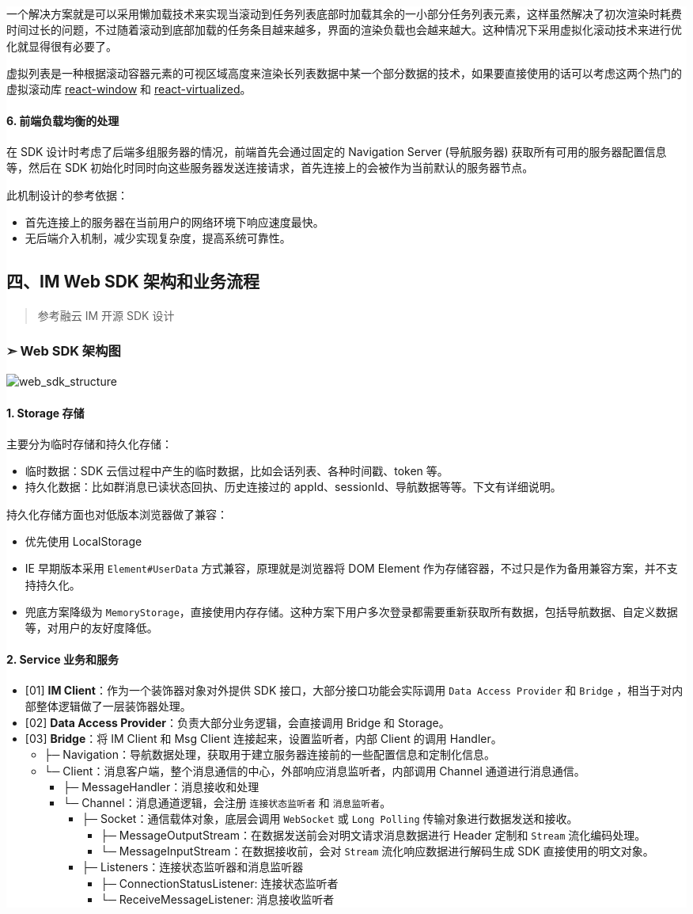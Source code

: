 一个解决方案就是可以采用懒加载技术来实现当滚动到任务列表底部时加载其余的一小部分任务列表元素，这样虽然解决了初次渲染时耗费时间过长的问题，不过随着滚动到底部加载的任务条目越来越多，界面的渲染负载也会越来越大。这种情况下采用虚拟化滚动技术来进行优化就显得很有必要了。

虚拟列表是一种根据滚动容器元素的可视区域高度来渲染长列表数据中某一个部分数据的技术，如果要直接使用的话可以考虑这两个热门的虚拟滚动库 [react-window](https://react-window.vercel.app/) 和 [react-virtualized](https://bvaughn.github.io/react-virtualized/#/components/List)。

#### 6. 前端负载均衡的处理

在 SDK 设计时考虑了后端多组服务器的情况，前端首先会通过固定的 Navigation Server (导航服务器) 获取所有可用的服务器配置信息等，然后在 SDK 初始化时同时向这些服务器发送连接请求，首先连接上的会被作为当前默认的服务器节点。

此机制设计的参考依据：

- 首先连接上的服务器在当前用户的网络环境下响应速度最快。
- 无后端介入机制，减少实现复杂度，提高系统可靠性。

## 四、IM Web SDK 架构和业务流程

> 参考融云 IM 开源 SDK 设计

### ➣ Web SDK 架构图

![web_sdk_structure](http://nojsja.gitee.io/static-resources/images/im/web_sdk_structure.png)

#### 1. Storage 存储

主要分为临时存储和持久化存储：

- 临时数据：SDK 云信过程中产生的临时数据，比如会话列表、各种时间戳、token 等。
- 持久化数据：比如群消息已读状态回执、历史连接过的 appId、sessionId、导航数据等等。下文有详细说明。

持久化存储方面也对低版本浏览器做了兼容：

- 优先使用 LocalStorage

- IE 早期版本采用 `Element#UserData` 方式兼容，原理就是浏览器将 DOM Element 作为存储容器，不过只是作为备用兼容方案，并不支持持久化。

- 兜底方案降级为 `MemoryStorage`，直接使用内存存储。这种方案下用户多次登录都需要重新获取所有数据，包括导航数据、自定义数据等，对用户的友好度降低。

#### 2. Service 业务和服务

- [01] __IM Client__：作为一个装饰器对象对外提供 SDK 接口，大部分接口功能会实际调用 `Data Access Provider` 和 `Bridge` ，相当于对内部整体逻辑做了一层装饰器处理。
- [02] __Data Access Provider__：负责大部分业务逻辑，会直接调用 Bridge 和 Storage。
- [03] __Bridge__：将 IM Client 和 Msg Client 连接起来，设置监听者，内部 Client 的调用 Handler。
  - ├─ Navigation：导航数据处理，获取用于建立服务器连接前的一些配置信息和定制化信息。
  - └─ Client：消息客户端，整个消息通信的中心，外部响应消息监听者，内部调用 Channel 通道进行消息通信。
    - ├─ MessageHandler：消息接收和处理
    - └─ Channel：消息通道逻辑，会注册 ` 连接状态监听者 ` 和 ` 消息监听者 `。
      - ├─ Socket：通信载体对象，底层会调用 `WebSocket` 或 `Long Polling` 传输对象进行数据发送和接收。
        - ├─ MessageOutputStream：在数据发送前会对明文请求消息数据进行 Header 定制和 `Stream` 流化编码处理。
        - └─ MessageInputStream：在数据接收前，会对 `Stream` 流化响应数据进行解码生成 SDK 直接使用的明文对象。
      - ├─ Listeners：连接状态监听器和消息监听器
        - ├─ ConnectionStatusListener: 连接状态监听者
        - └─ ReceiveMessageListener: 消息接收监听者
